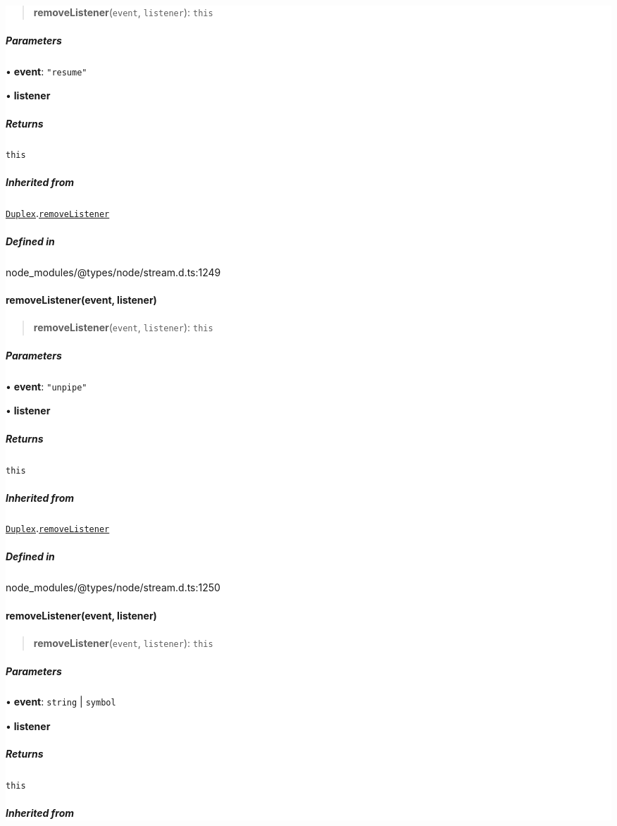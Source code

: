 > **removeListener**(`event`, `listener`): `this`

##### Parameters

• **event**: `"resume"`

• **listener**

##### Returns

`this`

##### Inherited from

[`Duplex`](../../../classes/Duplex.md).[`removeListener`](../../../classes/Duplex.md#removelistener)

##### Defined in

node\_modules/@types/node/stream.d.ts:1249

#### removeListener(event, listener)

> **removeListener**(`event`, `listener`): `this`

##### Parameters

• **event**: `"unpipe"`

• **listener**

##### Returns

`this`

##### Inherited from

[`Duplex`](../../../classes/Duplex.md).[`removeListener`](../../../classes/Duplex.md#removelistener)

##### Defined in

node\_modules/@types/node/stream.d.ts:1250

#### removeListener(event, listener)

> **removeListener**(`event`, `listener`): `this`

##### Parameters

• **event**: `string` \| `symbol`

• **listener**

##### Returns

`this`

##### Inherited from
